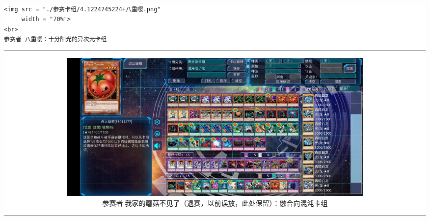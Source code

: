     <img src = "./参赛卡组/4.1224745224+八重嘤.png"
         width = "70%">
    <br>
    参赛者 八重嘤：十分阳光的异次元卡组
</center>

---

<center>
    <img src = "./参赛卡组/5.2741591357+我家的蘑菇不见了.jpg"
         width = "70%">
    <br>
    参赛者 我家的蘑菇不见了（退赛，以前误放，此处保留）：融合向混沌卡组
</center>

---	
